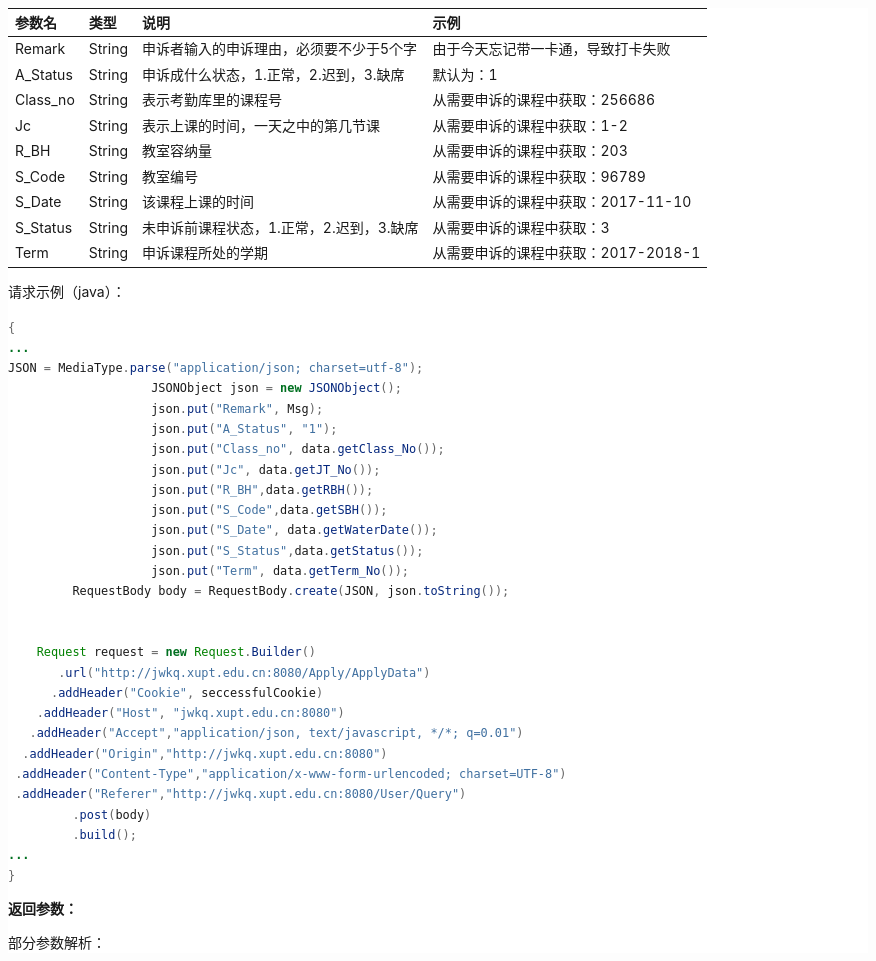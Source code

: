 | 参数名      |     类型|   说明| 示例|
| :-------- | :--------| :------ |:------ |
| Remark| String | 申诉者输入的申诉理由，必须要不少于5个字| 由于今天忘记带一卡通，导致打卡失败|
| A_Status| String| 申诉成什么状态，1.正常，2.迟到，3.缺席| 默认为：1|
| Class_no| String| 表示考勤库里的课程号| 从需要申诉的课程中获取：256686|
| Jc| String| 表示上课的时间，一天之中的第几节课 | 从需要申诉的课程中获取：1-2 |
| R_BH| String| 教室容纳量 | 从需要申诉的课程中获取：203 |
| S_Code| String| 教室编号 |  从需要申诉的课程中获取：96789|
| S_Date| String| 该课程上课的时间| 从需要申诉的课程中获取：2017-11-10|
| S_Status| String| 未申诉前课程状态，1.正常，2.迟到，3.缺席| 从需要申诉的课程中获取：3|
| Term| String| 申诉课程所处的学期| 从需要申诉的课程中获取：2017-2018-1|

请求示例（java）：
```java
{
...
JSON = MediaType.parse("application/json; charset=utf-8");
                    JSONObject json = new JSONObject();
                    json.put("Remark", Msg);
                    json.put("A_Status", "1");
                    json.put("Class_no", data.getClass_No());
                    json.put("Jc", data.getJT_No());
                    json.put("R_BH",data.getRBH());
                    json.put("S_Code",data.getSBH());
                    json.put("S_Date", data.getWaterDate());
                    json.put("S_Status",data.getStatus());
                    json.put("Term", data.getTerm_No());
         RequestBody body = RequestBody.create(JSON, json.toString());
                

    Request request = new Request.Builder()
       .url("http://jwkq.xupt.edu.cn:8080/Apply/ApplyData")
      .addHeader("Cookie", seccessfulCookie)
    .addHeader("Host", "jwkq.xupt.edu.cn:8080")
   .addHeader("Accept","application/json, text/javascript, */*; q=0.01")
  .addHeader("Origin","http://jwkq.xupt.edu.cn:8080")
 .addHeader("Content-Type","application/x-www-form-urlencoded; charset=UTF-8")                    
 .addHeader("Referer","http://jwkq.xupt.edu.cn:8080/User/Query")
         .post(body)
         .build();
...
}
```

**返回参数：**

部分参数解析：
